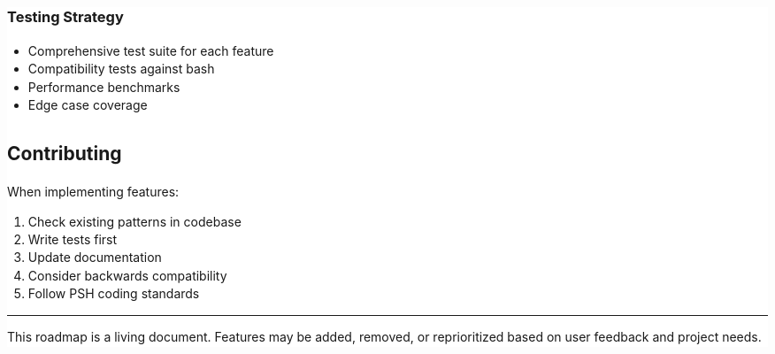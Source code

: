 ### Testing Strategy
- Comprehensive test suite for each feature
- Compatibility tests against bash
- Performance benchmarks
- Edge case coverage

## Contributing

When implementing features:
1. Check existing patterns in codebase
2. Write tests first
3. Update documentation
4. Consider backwards compatibility
5. Follow PSH coding standards

---

This roadmap is a living document. Features may be added, removed, or reprioritized based on user feedback and project needs.